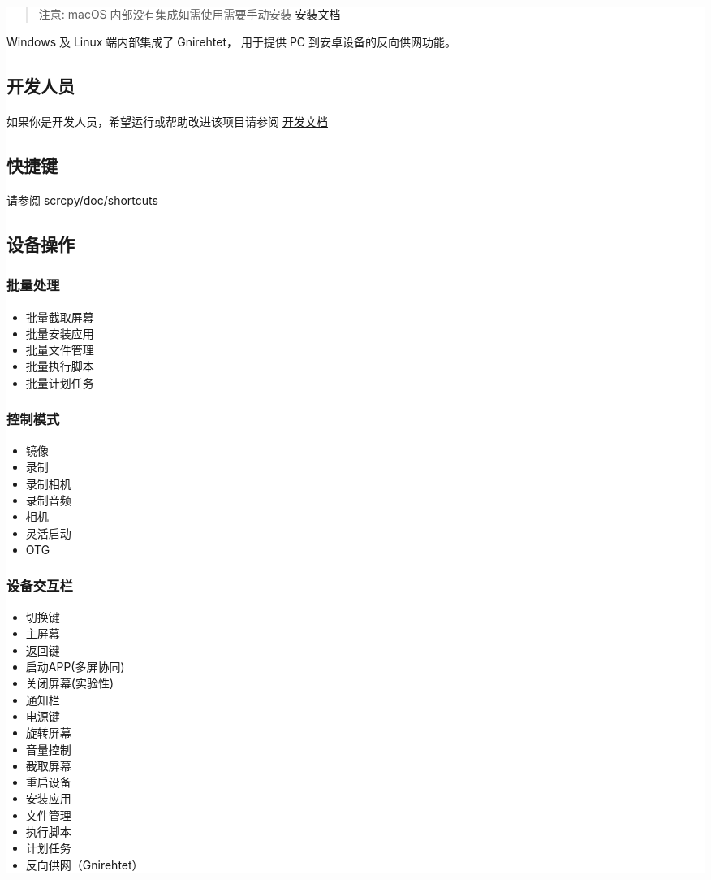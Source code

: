 > 注意: macOS 内部没有集成如需使用需要手动安装 [安装文档](https://github.com/Genymobile/gnirehtet)

Windows 及 Linux 端内部集成了 Gnirehtet， 用于提供 PC 到安卓设备的反向供网功能。

## 开发人员

如果你是开发人员，希望运行或帮助改进该项目请参阅 [开发文档](https://github.com/viarotel-org/escrcpy/blob/main/develop.md)

## 快捷键

请参阅 [scrcpy/doc/shortcuts](https://github.com/Genymobile/scrcpy/blob/master/doc/shortcuts.md)

## 设备操作

### 批量处理

- 批量截取屏幕
- 批量安装应用
- 批量文件管理
- 批量执行脚本
- 批量计划任务

### 控制模式

- 镜像
- 录制
- 录制相机
- 录制音频
- 相机
- 灵活启动
- OTG

### 设备交互栏

- 切换键
- 主屏幕
- 返回键
- 启动APP(多屏协同)
- 关闭屏幕(实验性)
- 通知栏
- 电源键
- 旋转屏幕
- 音量控制
- 截取屏幕
- 重启设备
- 安装应用
- 文件管理
- 执行脚本
- 计划任务
- 反向供网（Gnirehtet）

